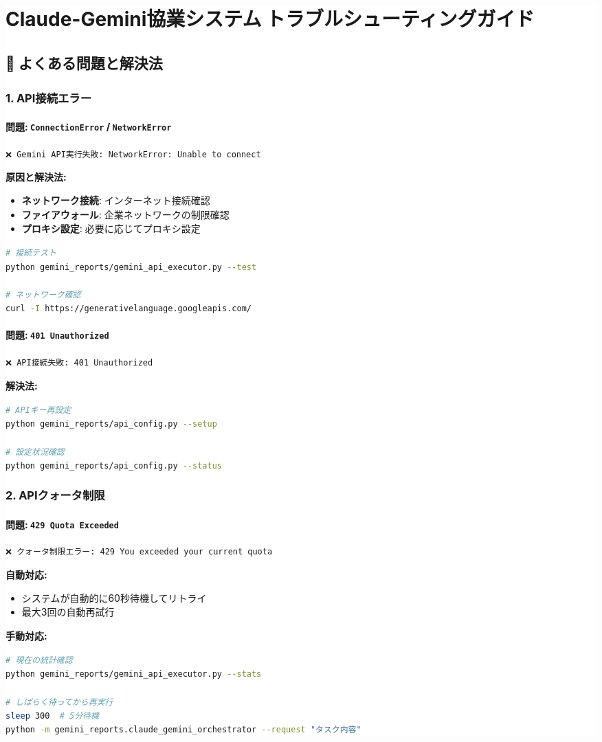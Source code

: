 # Claude-Gemini協業システム トラブルシューティングガイド

## 🚨 よくある問題と解決法

### 1. API接続エラー

#### 問題: `ConnectionError` / `NetworkError`
```
❌ Gemini API実行失敗: NetworkError: Unable to connect
```

**原因と解決法:**
- **ネットワーク接続**: インターネット接続確認
- **ファイアウォール**: 企業ネットワークの制限確認
- **プロキシ設定**: 必要に応じてプロキシ設定

```bash
# 接続テスト
python gemini_reports/gemini_api_executor.py --test

# ネットワーク確認
curl -I https://generativelanguage.googleapis.com/
```

#### 問題: `401 Unauthorized`
```
❌ API接続失敗: 401 Unauthorized
```

**解決法:**
```bash
# APIキー再設定
python gemini_reports/api_config.py --setup

# 設定状況確認
python gemini_reports/api_config.py --status
```

### 2. APIクォータ制限

#### 問題: `429 Quota Exceeded`
```
❌ クォータ制限エラー: 429 You exceeded your current quota
```

**自動対応:**
- システムが自動的に60秒待機してリトライ
- 最大3回の自動再試行

**手動対応:**
```bash
# 現在の統計確認
python gemini_reports/gemini_api_executor.py --stats

# しばらく待ってから再実行
sleep 300  # 5分待機
python -m gemini_reports.claude_gemini_orchestrator --request "タスク内容"
```
